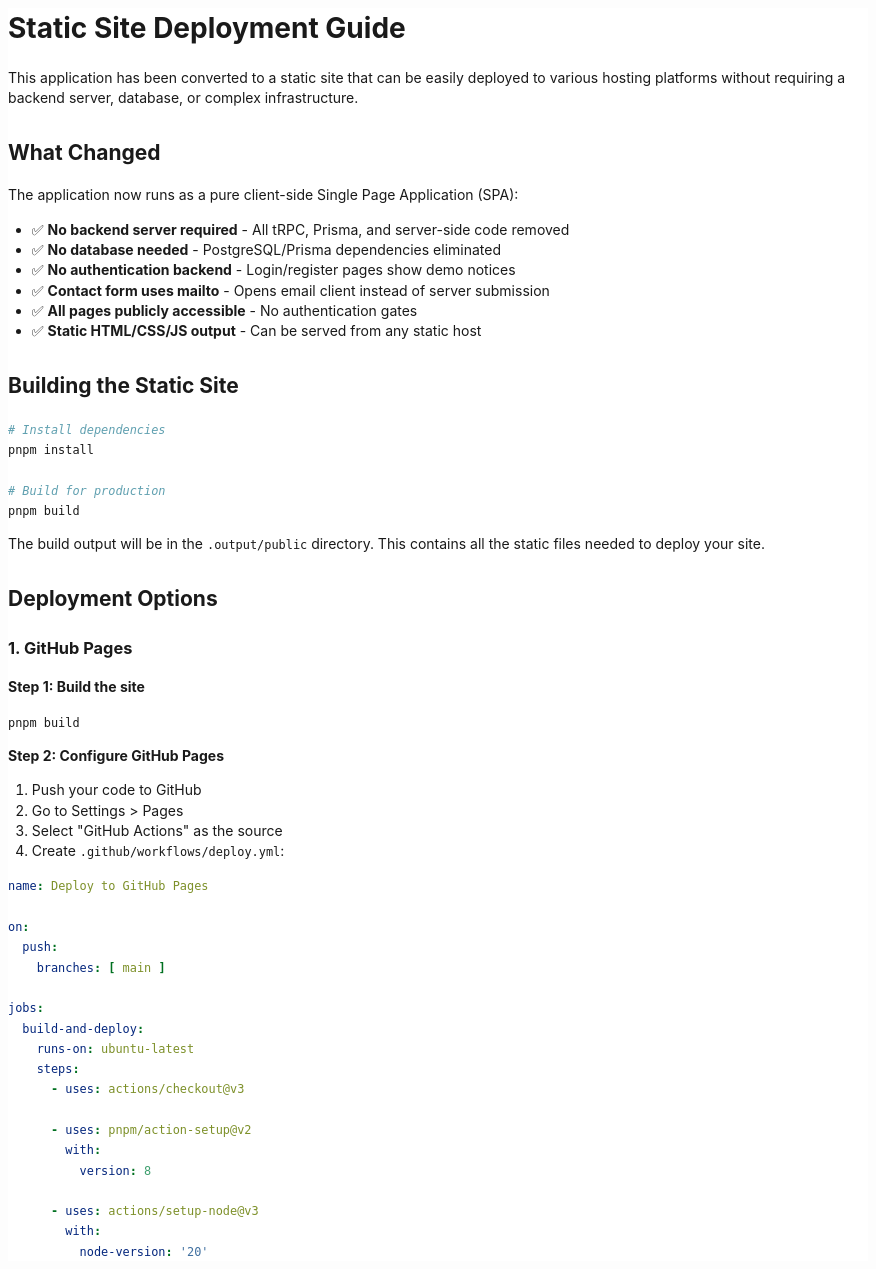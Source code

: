 # Static Site Deployment Guide

This application has been converted to a static site that can be easily deployed to various hosting platforms without requiring a backend server, database, or complex infrastructure.

## What Changed

The application now runs as a pure client-side Single Page Application (SPA):

- ✅ **No backend server required** - All tRPC, Prisma, and server-side code removed
- ✅ **No database needed** - PostgreSQL/Prisma dependencies eliminated
- ✅ **No authentication backend** - Login/register pages show demo notices
- ✅ **Contact form uses mailto** - Opens email client instead of server submission
- ✅ **All pages publicly accessible** - No authentication gates
- ✅ **Static HTML/CSS/JS output** - Can be served from any static host

## Building the Static Site

```bash
# Install dependencies
pnpm install

# Build for production
pnpm build
```

The build output will be in the `.output/public` directory. This contains all the static files needed to deploy your site.

## Deployment Options

### 1. GitHub Pages

**Step 1: Build the site**
```bash
pnpm build
```

**Step 2: Configure GitHub Pages**
1. Push your code to GitHub
2. Go to Settings > Pages
3. Select "GitHub Actions" as the source
4. Create `.github/workflows/deploy.yml`:

```yaml
name: Deploy to GitHub Pages

on:
  push:
    branches: [ main ]

jobs:
  build-and-deploy:
    runs-on: ubuntu-latest
    steps:
      - uses: actions/checkout@v3
      
      - uses: pnpm/action-setup@v2
        with:
          version: 8
      
      - uses: actions/setup-node@v3
        with:
          node-version: '20'
```
